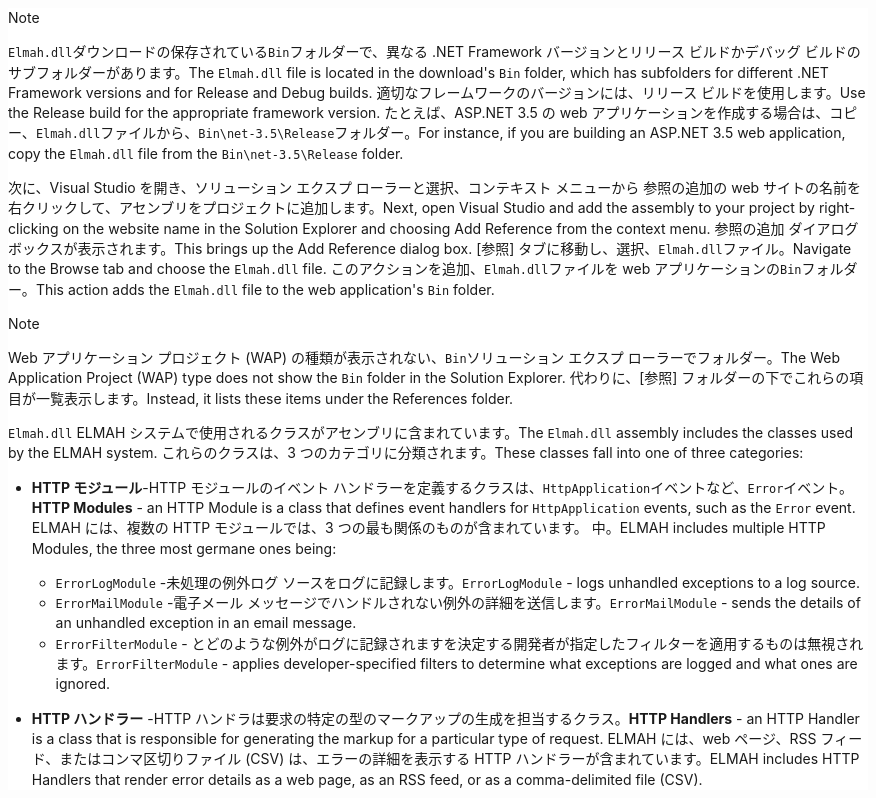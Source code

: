 > [!NOTE]
> <span data-ttu-id="b7e95-142">`Elmah.dll`ダウンロードの保存されている`Bin`フォルダーで、異なる .NET Framework バージョンとリリース ビルドかデバッグ ビルドのサブフォルダーがあります。</span><span class="sxs-lookup"><span data-stu-id="b7e95-142">The `Elmah.dll` file is located in the download's `Bin` folder, which has subfolders for different .NET Framework versions and for Release and Debug builds.</span></span> <span data-ttu-id="b7e95-143">適切なフレームワークのバージョンには、リリース ビルドを使用します。</span><span class="sxs-lookup"><span data-stu-id="b7e95-143">Use the Release build for the appropriate framework version.</span></span> <span data-ttu-id="b7e95-144">たとえば、ASP.NET 3.5 の web アプリケーションを作成する場合は、コピー、`Elmah.dll`ファイルから、`Bin\net-3.5\Release`フォルダー。</span><span class="sxs-lookup"><span data-stu-id="b7e95-144">For instance, if you are building an ASP.NET 3.5 web application, copy the `Elmah.dll` file from the `Bin\net-3.5\Release` folder.</span></span>


<span data-ttu-id="b7e95-145">次に、Visual Studio を開き、ソリューション エクスプ ローラーと選択、コンテキスト メニューから 参照の追加の web サイトの名前を右クリックして、アセンブリをプロジェクトに追加します。</span><span class="sxs-lookup"><span data-stu-id="b7e95-145">Next, open Visual Studio and add the assembly to your project by right-clicking on the website name in the Solution Explorer and choosing Add Reference from the context menu.</span></span> <span data-ttu-id="b7e95-146">参照の追加 ダイアログ ボックスが表示されます。</span><span class="sxs-lookup"><span data-stu-id="b7e95-146">This brings up the Add Reference dialog box.</span></span> <span data-ttu-id="b7e95-147">[参照] タブに移動し、選択、`Elmah.dll`ファイル。</span><span class="sxs-lookup"><span data-stu-id="b7e95-147">Navigate to the Browse tab and choose the `Elmah.dll` file.</span></span> <span data-ttu-id="b7e95-148">このアクションを追加、`Elmah.dll`ファイルを web アプリケーションの`Bin`フォルダー。</span><span class="sxs-lookup"><span data-stu-id="b7e95-148">This action adds the `Elmah.dll` file to the web application's `Bin` folder.</span></span>

> [!NOTE]
> <span data-ttu-id="b7e95-149">Web アプリケーション プロジェクト (WAP) の種類が表示されない、`Bin`ソリューション エクスプ ローラーでフォルダー。</span><span class="sxs-lookup"><span data-stu-id="b7e95-149">The Web Application Project (WAP) type does not show the `Bin` folder in the Solution Explorer.</span></span> <span data-ttu-id="b7e95-150">代わりに、[参照] フォルダーの下でこれらの項目が一覧表示します。</span><span class="sxs-lookup"><span data-stu-id="b7e95-150">Instead, it lists these items under the References folder.</span></span>


<span data-ttu-id="b7e95-151">`Elmah.dll` ELMAH システムで使用されるクラスがアセンブリに含まれています。</span><span class="sxs-lookup"><span data-stu-id="b7e95-151">The `Elmah.dll` assembly includes the classes used by the ELMAH system.</span></span> <span data-ttu-id="b7e95-152">これらのクラスは、3 つのカテゴリに分類されます。</span><span class="sxs-lookup"><span data-stu-id="b7e95-152">These classes fall into one of three categories:</span></span>

- <span data-ttu-id="b7e95-153">**HTTP モジュール**-HTTP モジュールのイベント ハンドラーを定義するクラスは、`HttpApplication`イベントなど、`Error`イベント。</span><span class="sxs-lookup"><span data-stu-id="b7e95-153">**HTTP Modules** - an HTTP Module is a class that defines event handlers for `HttpApplication` events, such as the `Error` event.</span></span> <span data-ttu-id="b7e95-154">ELMAH には、複数の HTTP モジュールでは、3 つの最も関係のものが含まれています。 中。</span><span class="sxs-lookup"><span data-stu-id="b7e95-154">ELMAH includes multiple HTTP Modules, the three most germane ones being:</span></span> 

    - <span data-ttu-id="b7e95-155">`ErrorLogModule` -未処理の例外ログ ソースをログに記録します。</span><span class="sxs-lookup"><span data-stu-id="b7e95-155">`ErrorLogModule` - logs unhandled exceptions to a log source.</span></span>
    - <span data-ttu-id="b7e95-156">`ErrorMailModule` -電子メール メッセージでハンドルされない例外の詳細を送信します。</span><span class="sxs-lookup"><span data-stu-id="b7e95-156">`ErrorMailModule` - sends the details of an unhandled exception in an email message.</span></span>
    - <span data-ttu-id="b7e95-157">`ErrorFilterModule` - とどのような例外がログに記録されますを決定する開発者が指定したフィルターを適用するものは無視されます。</span><span class="sxs-lookup"><span data-stu-id="b7e95-157">`ErrorFilterModule` - applies developer-specified filters to determine what exceptions are logged and what ones are ignored.</span></span>
- <span data-ttu-id="b7e95-158">**HTTP ハンドラー** -HTTP ハンドラは要求の特定の型のマークアップの生成を担当するクラス。</span><span class="sxs-lookup"><span data-stu-id="b7e95-158">**HTTP Handlers** - an HTTP Handler is a class that is responsible for generating the markup for a particular type of request.</span></span> <span data-ttu-id="b7e95-159">ELMAH には、web ページ、RSS フィード、またはコンマ区切りファイル (CSV) は、エラーの詳細を表示する HTTP ハンドラーが含まれています。</span><span class="sxs-lookup"><span data-stu-id="b7e95-159">ELMAH includes HTTP Handlers that render error details as a web page, as an RSS feed, or as a comma-delimited file (CSV).</span></span>
